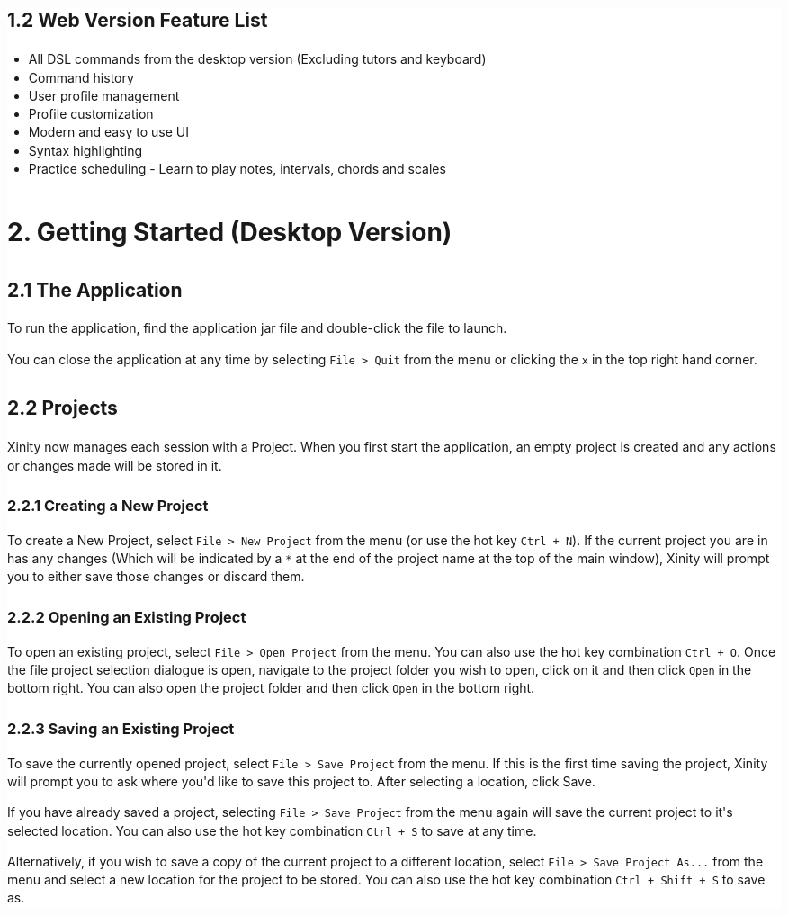 ## 1.2 Web Version Feature List
* All DSL commands from the desktop version (Excluding tutors and keyboard)
* Command history
* User profile management
* Profile customization
* Modern and easy to use UI
* Syntax highlighting
* Practice scheduling - Learn to play notes, intervals, chords and scales

# 2. Getting Started (Desktop Version)
## 2.1 The Application
To run the application, find the application jar file and double-click the file
to launch.

You can close the application at any time by selecting `File > Quit` from the
menu or clicking the `x` in the top right hand corner.

## 2.2 Projects
Xinity now manages each session with a Project. When you first start the
application, an empty project is created and any actions or changes made will
be stored in it.

### 2.2.1 Creating a New Project
To create a New Project, select `File > New Project` from the menu (or use the
hot key `Ctrl + N`). If the current project you are in has any changes (Which
will be indicated by a `*` at the end of the project name at the top of the
main window), Xinity will prompt you to either save those changes or discard
them.

### 2.2.2 Opening an Existing Project
To open an existing project, select `File > Open Project` from the menu. You
can also use the hot key combination `Ctrl + O`. Once the file project
selection dialogue is open, navigate to the project folder you wish to open,
click on it and then click `Open` in the bottom right. You can also open the
project folder and then click `Open` in the bottom right.

### 2.2.3 Saving an Existing Project
To save the currently opened project, select `File > Save Project` from the
menu. If this is the first time saving the project, Xinity will prompt you to
ask where you'd like to save this project to. After selecting a location, click
Save.

If you have already saved a project, selecting `File > Save Project` from the
menu again will save the current project to it's selected location. You can
also use the hot key combination `Ctrl + S` to save at any time.

Alternatively, if you wish to save a copy of the current project to a different
location, select `File > Save Project As...` from the menu and select a new
location for the project to be stored. You can also use the hot key combination
`Ctrl + Shift + S` to save as.
